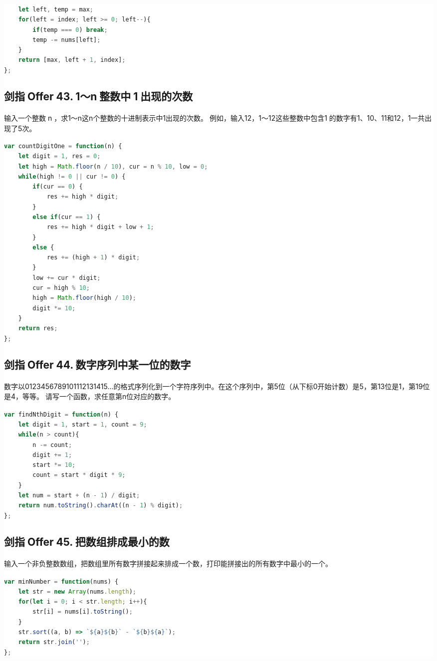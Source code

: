 ```js
    let left, temp = max;
    for(left = index; left >= 0; left--){
        if(temp === 0) break;
        temp -= nums[left];
    }
    return [max, left + 1, index];
};
```
## 剑指 Offer 43. 1～n 整数中 1 出现的次数
输入一个整数 n ，求1～n这n个整数的十进制表示中1出现的次数。
例如，输入12，1～12这些整数中包含1 的数字有1、10、11和12，1一共出现了5次。
```js
var countDigitOne = function(n) {
    let digit = 1, res = 0;
    let high = Math.floor(n / 10), cur = n % 10, low = 0;
    while(high != 0 || cur != 0) {
        if(cur == 0) {
            res += high * digit;
        }
        else if(cur == 1) {
            res += high * digit + low + 1;
        }
        else {
            res += (high + 1) * digit;
        }
        low += cur * digit;
        cur = high % 10;
        high = Math.floor(high / 10);
        digit *= 10;
    }
    return res;
};
```
## 剑指 Offer 44. 数字序列中某一位的数字
数字以0123456789101112131415…的格式序列化到一个字符序列中。在这个序列中，第5位（从下标0开始计数）是5，第13位是1，第19位是4，等等。
请写一个函数，求任意第n位对应的数字。
```js
var findNthDigit = function(n) {
    let digit = 1, start = 1, count = 9;
    while(n > count){
        n -= count;
        digit += 1;
        start *= 10;
        count = start * digit * 9;
    }
    let num = start + (n - 1) / digit;
    return num.toString().charAt((n - 1) % digit);
};
```
## 剑指 Offer 45. 把数组排成最小的数
输入一个非负整数数组，把数组里所有数字拼接起来排成一个数，打印能拼接出的所有数字中最小的一个。
```js
var minNumber = function(nums) {
    let str = new Array(nums.length);
    for(let i = 0; i < str.length; i++){
        str[i] = nums[i].toString();
    }
    str.sort((a, b) => `${a}${b}` - `${b}${a}`);
    return str.join('');
};
```